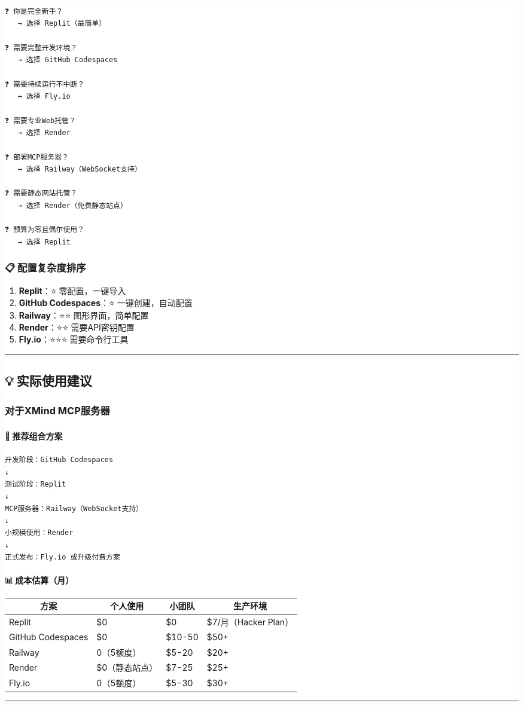 ```
❓ 你是完全新手？
   → 选择 Replit（最简单）

❓ 需要完整开发环境？
   → 选择 GitHub Codespaces

❓ 需要持续运行不中断？
   → 选择 Fly.io

❓ 需要专业Web托管？
   → 选择 Render

❓ 部署MCP服务器？
   → 选择 Railway（WebSocket支持）

❓ 需要静态网站托管？
   → 选择 Render（免费静态站点）

❓ 预算为零且偶尔使用？
   → 选择 Replit
```

### 📋 配置复杂度排序
1. **Replit**：⭐ 零配置，一键导入
2. **GitHub Codespaces**：⭐ 一键创建，自动配置
3. **Railway**：⭐⭐ 图形界面，简单配置
4. **Render**：⭐⭐ 需要API密钥配置
5. **Fly.io**：⭐⭐⭐ 需要命令行工具

---

## 💡 实际使用建议

### 对于XMind MCP服务器

#### 🔄 推荐组合方案
```
开发阶段：GitHub Codespaces
↓
测试阶段：Replit
↓
MCP服务器：Railway（WebSocket支持）
↓
小规模使用：Render
↓
正式发布：Fly.io 或升级付费方案
```

#### 📊 成本估算（月）
| 方案 | 个人使用 | 小团队 | 生产环境 |
|------|----------|--------|----------|
| Replit | $0 | $0 | $7/月（Hacker Plan） |
| GitHub Codespaces | $0 | $10-50 | $50+ |
| Railway | $0（$5额度） | $5-20 | $20+ |
| Render | $0（静态站点）| $7-25 | $25+ |
| Fly.io | $0（$5额度） | $5-30 | $30+ |

---